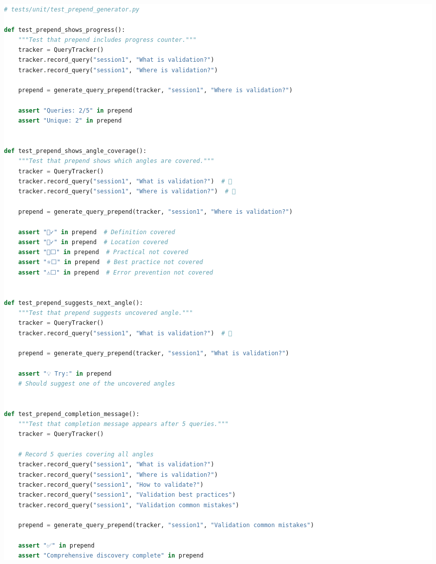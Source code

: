 ```python
# tests/unit/test_prepend_generator.py

def test_prepend_shows_progress():
    """Test that prepend includes progress counter."""
    tracker = QueryTracker()
    tracker.record_query("session1", "What is validation?")
    tracker.record_query("session1", "Where is validation?")
    
    prepend = generate_query_prepend(tracker, "session1", "Where is validation?")
    
    assert "Queries: 2/5" in prepend
    assert "Unique: 2" in prepend


def test_prepend_shows_angle_coverage():
    """Test that prepend shows which angles are covered."""
    tracker = QueryTracker()
    tracker.record_query("session1", "What is validation?")  # 📖
    tracker.record_query("session1", "Where is validation?")  # 📍
    
    prepend = generate_query_prepend(tracker, "session1", "Where is validation?")
    
    assert "📖✓" in prepend  # Definition covered
    assert "📍✓" in prepend  # Location covered
    assert "🔧⬜" in prepend  # Practical not covered
    assert "⭐⬜" in prepend  # Best practice not covered
    assert "⚠️⬜" in prepend  # Error prevention not covered


def test_prepend_suggests_next_angle():
    """Test that prepend suggests uncovered angle."""
    tracker = QueryTracker()
    tracker.record_query("session1", "What is validation?")  # 📖
    
    prepend = generate_query_prepend(tracker, "session1", "What is validation?")
    
    assert "💡 Try:" in prepend
    # Should suggest one of the uncovered angles


def test_prepend_completion_message():
    """Test that completion message appears after 5 queries."""
    tracker = QueryTracker()
    
    # Record 5 queries covering all angles
    tracker.record_query("session1", "What is validation?")
    tracker.record_query("session1", "Where is validation?")
    tracker.record_query("session1", "How to validate?")
    tracker.record_query("session1", "Validation best practices")
    tracker.record_query("session1", "Validation common mistakes")
    
    prepend = generate_query_prepend(tracker, "session1", "Validation common mistakes")
    
    assert "✅" in prepend
    assert "Comprehensive discovery complete" in prepend
```
